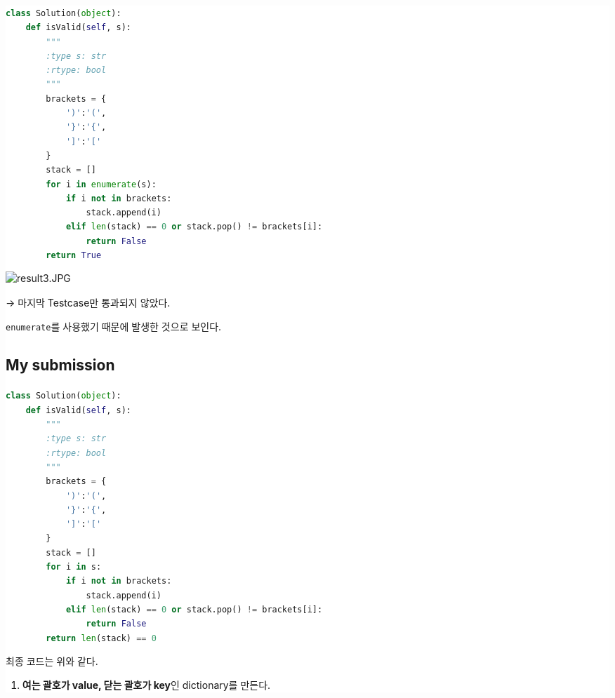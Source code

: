 ```python
class Solution(object):
    def isValid(self, s):
        """
        :type s: str
        :rtype: bool
        """
        brackets = {
            ')':'(',
            '}':'{',
            ']':'['
        }
        stack = []
        for i in enumerate(s):
            if i not in brackets:
                stack.append(i)
            elif len(stack) == 0 or stack.pop() != brackets[i]:
                return False
        return True
```

![result3.JPG](#20%20Valid%20Parentheses%2069a581f4df0b4f8fab14eec521af3854/result3.jpg)

→ 마지막 Testcase만 통과되지 않았다.

`enumerate`를 사용했기 때문에 발생한 것으로 보인다.

## My submission

```python
class Solution(object):
    def isValid(self, s):
        """
        :type s: str
        :rtype: bool
        """
        brackets = {
            ')':'(',
            '}':'{',
            ']':'['
        }
        stack = []
        for i in s:
            if i not in brackets:
                stack.append(i)
            elif len(stack) == 0 or stack.pop() != brackets[i]:
                return False
        return len(stack) == 0
```

최종 코드는 위와 같다.

1. **여는 괄호가 value, 닫는 괄호가 key**인 dictionary를 만든다.
